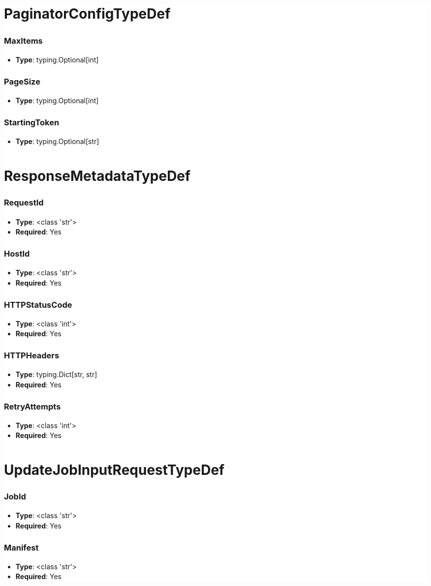 
# PaginatorConfigTypeDef

### MaxItems
- **Type**: typing.Optional[int]

### PageSize
- **Type**: typing.Optional[int]

### StartingToken
- **Type**: typing.Optional[str]


# ResponseMetadataTypeDef

### RequestId
- **Type**: <class 'str'>
- **Required**: Yes

### HostId
- **Type**: <class 'str'>
- **Required**: Yes

### HTTPStatusCode
- **Type**: <class 'int'>
- **Required**: Yes

### HTTPHeaders
- **Type**: typing.Dict[str, str]
- **Required**: Yes

### RetryAttempts
- **Type**: <class 'int'>
- **Required**: Yes


# UpdateJobInputRequestTypeDef

### JobId
- **Type**: <class 'str'>
- **Required**: Yes

### Manifest
- **Type**: <class 'str'>
- **Required**: Yes
